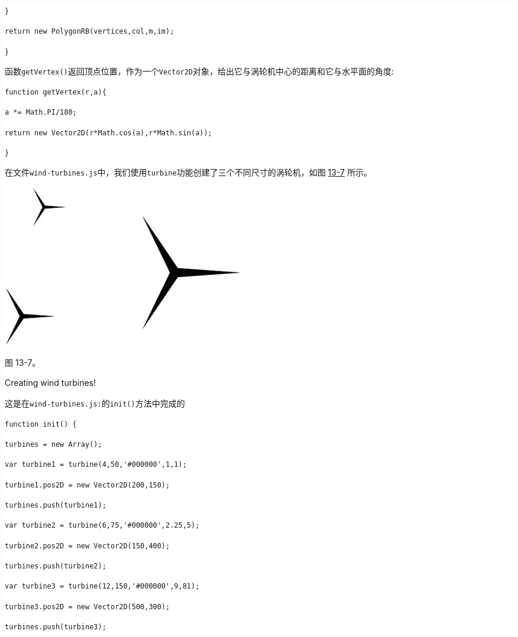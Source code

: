 `}`

`return new PolygonRB(vertices,col,m,im);`

`}`

函数`getVertex()`返回顶点位置，作为一个`Vector2D`对象，给出它与涡轮机中心的距离和它与水平面的角度:

`function getVertex(r,a){`

`a *= Math.PI/180;`

`return new Vector2D(r*Math.cos(a),r*Math.sin(a));`

`}`

在文件`wind-turbines.js`中，我们使用`turbine`功能创建了三个不同尺寸的涡轮机，如图 [13-7](#Fig7) 所示。

![A978-1-4302-6338-8_13_Fig7_HTML.jpg](img/A978-1-4302-6338-8_13_Fig7_HTML.jpg)

图 13-7。

Creating wind turbines!

这是在`wind-turbines.js:`的`init()`方法中完成的

`function init() {`

`turbines = new Array();`

`var turbine1 = turbine(4,50,'#000000',1,1);`

`turbine1.pos2D = new Vector2D(200,150);`

`turbines.push(turbine1);`

`var turbine2 = turbine(6,75,'#000000',2.25,5);`

`turbine2.pos2D = new Vector2D(150,400);`

`turbines.push(turbine2);`

`var turbine3 = turbine(12,150,'#000000',9,81);`

`turbine3.pos2D = new Vector2D(500,300);`

`turbines.push(turbine3);`
